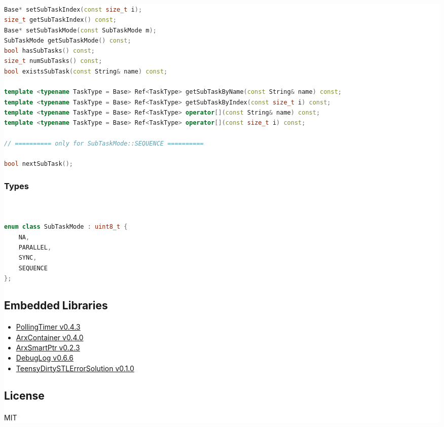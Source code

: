 ```C++
Base* setSubTaskIndex(const size_t i);
size_t getSubTaskIndex() const;
Base* setSubTaskMode(const SubTaskMode m);
SubTaskMode getSubTaskMode() const;
bool hasSubTasks() const;
size_t numSubTasks() const;
bool existsSubTask(const String& name) const;

template <typename TaskType = Base> Ref<TaskType> getSubTaskByName(const String& name) const;
template <typename TaskType = Base> Ref<TaskType> getSubTaskByIndex(const size_t i) const;
template <typename TaskType = Base> Ref<TaskType> operator[](const String& name) const;
template <typename TaskType = Base> Ref<TaskType> operator[](const size_t i) const;

// ========== only for SubTaskMode::SEQUENCE ==========

bool nextSubTask();
```

### Types

```C++


enum class SubTaskMode : uint8_t {
    NA,
    PARALLEL,
    SYNC,
    SEQUENCE
};
```

## Embedded Libraries

- [PollingTimer v0.4.3](https://github.com/hideakitai/PollingTimer)
- [ArxContainer v0.4.0](https://github.com/hideakitai/ArxContainer)
- [ArxSmartPtr v0.2.3](https://github.com/hideakitai/ArxSmartPtr)
- [DebugLog v0.6.6](https://github.com/hideakitai/DebugLog)
- [TeensyDirtySTLErrorSolution v0.1.0](https://github.com/hideakitai/TeensyDirtySTLErrorSolution)

## License

MIT
